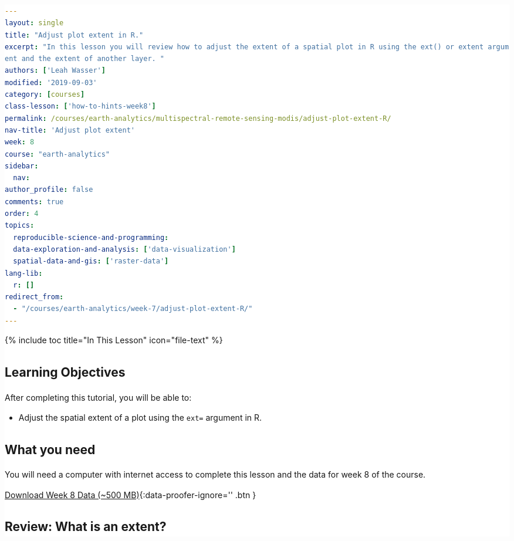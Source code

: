 ```yaml
---
layout: single
title: "Adjust plot extent in R."
excerpt: "In this lesson you will review how to adjust the extent of a spatial plot in R using the ext() or extent argument and the extent of another layer. "
authors: ['Leah Wasser']
modified: '2019-09-03'
category: [courses]
class-lesson: ['how-to-hints-week8']
permalink: /courses/earth-analytics/multispectral-remote-sensing-modis/adjust-plot-extent-R/
nav-title: 'Adjust plot extent'
week: 8
course: "earth-analytics"
sidebar:
  nav:
author_profile: false
comments: true
order: 4
topics:
  reproducible-science-and-programming:
  data-exploration-and-analysis: ['data-visualization']
  spatial-data-and-gis: ['raster-data']
lang-lib:
  r: []
redirect_from:
  - "/courses/earth-analytics/week-7/adjust-plot-extent-R/"
---
```


{% include toc title="In This Lesson" icon="file-text" %}

<div class='notice--success' markdown="1">

## <i class="fa fa-graduation-cap" aria-hidden="true"></i> Learning Objectives

After completing this tutorial, you will be able to:

* Adjust the spatial extent of a plot using the `ext=` argument in R.

## <i class="fa fa-check-square-o fa-2" aria-hidden="true"></i> What you need

You will need a computer with internet access to complete this lesson and the
data for week 8 of the course.

[<i class="fa fa-download" aria-hidden="true"></i> Download Week 8 Data (~500 MB)](https://ndownloader.figshare.com/files/7677208){:data-proofer-ignore='' .btn }
</div>



## Review: What is an extent?
